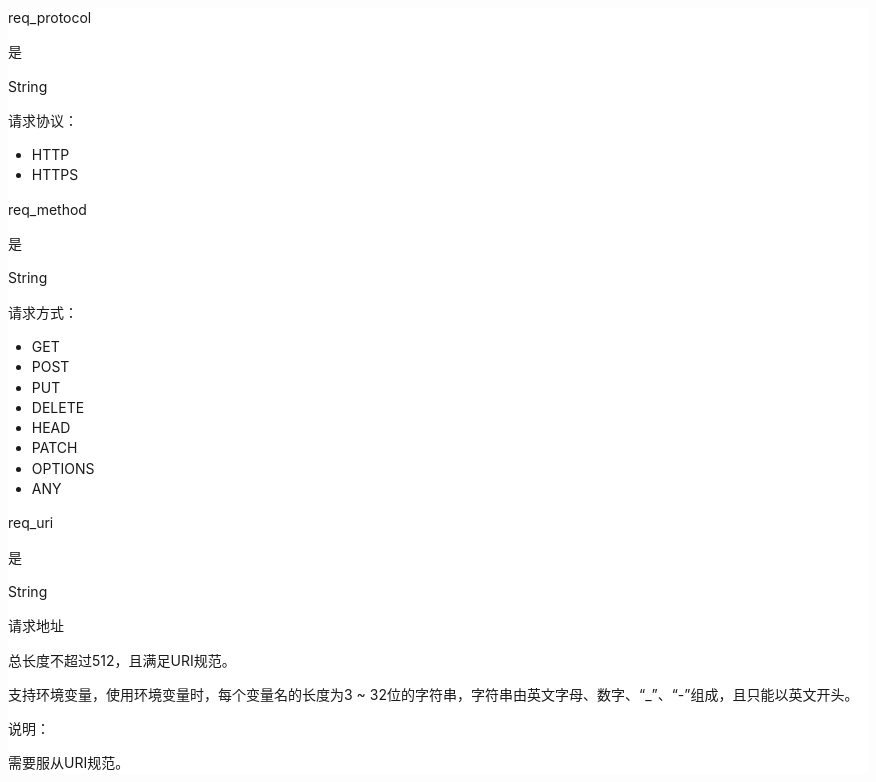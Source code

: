 <tr id="zh-cn_topic_0118921493_row6000091"><td class="cellrowborder" valign="top" width="15.15%" headers="mcps1.2.5.1.1 "><p id="zh-cn_topic_0118921493_p16245391"><a name="zh-cn_topic_0118921493_p16245391"></a><a name="zh-cn_topic_0118921493_p16245391"></a>req_protocol</p>
</td>
<td class="cellrowborder" valign="top" width="13.16%" headers="mcps1.2.5.1.2 "><p id="zh-cn_topic_0118921493_p40808295"><a name="zh-cn_topic_0118921493_p40808295"></a><a name="zh-cn_topic_0118921493_p40808295"></a>是</p>
</td>
<td class="cellrowborder" valign="top" width="14.11%" headers="mcps1.2.5.1.3 "><p id="zh-cn_topic_0118921493_p17137612"><a name="zh-cn_topic_0118921493_p17137612"></a><a name="zh-cn_topic_0118921493_p17137612"></a>String</p>
</td>
<td class="cellrowborder" valign="top" width="57.58%" headers="mcps1.2.5.1.4 "><p id="zh-cn_topic_0118921493_p45969317"><a name="zh-cn_topic_0118921493_p45969317"></a><a name="zh-cn_topic_0118921493_p45969317"></a>请求协议：</p>
<a name="zh-cn_topic_0118921493_ul4739707"></a><a name="zh-cn_topic_0118921493_ul4739707"></a><ul id="zh-cn_topic_0118921493_ul4739707"><li>HTTP</li><li>HTTPS</li></ul>
</td>
</tr>
<tr id="zh-cn_topic_0118921493_row32695023"><td class="cellrowborder" valign="top" width="15.15%" headers="mcps1.2.5.1.1 "><p id="zh-cn_topic_0118921493_p31051236"><a name="zh-cn_topic_0118921493_p31051236"></a><a name="zh-cn_topic_0118921493_p31051236"></a>req_method</p>
</td>
<td class="cellrowborder" valign="top" width="13.16%" headers="mcps1.2.5.1.2 "><p id="zh-cn_topic_0118921493_p32122210"><a name="zh-cn_topic_0118921493_p32122210"></a><a name="zh-cn_topic_0118921493_p32122210"></a>是</p>
</td>
<td class="cellrowborder" valign="top" width="14.11%" headers="mcps1.2.5.1.3 "><p id="zh-cn_topic_0118921493_p51762192"><a name="zh-cn_topic_0118921493_p51762192"></a><a name="zh-cn_topic_0118921493_p51762192"></a>String</p>
</td>
<td class="cellrowborder" valign="top" width="57.58%" headers="mcps1.2.5.1.4 "><p id="zh-cn_topic_0118921493_p31987990"><a name="zh-cn_topic_0118921493_p31987990"></a><a name="zh-cn_topic_0118921493_p31987990"></a>请求方式：</p>
<a name="zh-cn_topic_0118921493_ul47767884"></a><a name="zh-cn_topic_0118921493_ul47767884"></a><ul id="zh-cn_topic_0118921493_ul47767884"><li>GET</li><li>POST</li><li>PUT</li><li>DELETE</li><li>HEAD</li><li>PATCH</li><li>OPTIONS</li><li>ANY</li></ul>
</td>
</tr>
<tr id="zh-cn_topic_0118921493_row26241179"><td class="cellrowborder" valign="top" width="15.15%" headers="mcps1.2.5.1.1 "><p id="zh-cn_topic_0118921493_p45160793"><a name="zh-cn_topic_0118921493_p45160793"></a><a name="zh-cn_topic_0118921493_p45160793"></a>req_uri</p>
</td>
<td class="cellrowborder" valign="top" width="13.16%" headers="mcps1.2.5.1.2 "><p id="zh-cn_topic_0118921493_p34145627"><a name="zh-cn_topic_0118921493_p34145627"></a><a name="zh-cn_topic_0118921493_p34145627"></a>是</p>
</td>
<td class="cellrowborder" valign="top" width="14.11%" headers="mcps1.2.5.1.3 "><p id="zh-cn_topic_0118921493_p14332426"><a name="zh-cn_topic_0118921493_p14332426"></a><a name="zh-cn_topic_0118921493_p14332426"></a>String</p>
</td>
<td class="cellrowborder" valign="top" width="57.58%" headers="mcps1.2.5.1.4 "><p id="zh-cn_topic_0118921493_p20075853"><a name="zh-cn_topic_0118921493_p20075853"></a><a name="zh-cn_topic_0118921493_p20075853"></a>请求地址</p>
<p id="zh-cn_topic_0118921493_p1273516206484"><a name="zh-cn_topic_0118921493_p1273516206484"></a><a name="zh-cn_topic_0118921493_p1273516206484"></a>总长度不超过512，且满足URI规范。</p>
<p id="zh-cn_topic_0118921493_p144251235114414"><a name="zh-cn_topic_0118921493_p144251235114414"></a><a name="zh-cn_topic_0118921493_p144251235114414"></a>支持环境变量，使用环境变量时，每个变量名的长度为3 ~ 32位的字符串，字符串由英文字母、数字、“_”、“-”组成，且只能以英文开头。</p>
<div class="note" id="zh-cn_topic_0118921493_note1597012134438"><a name="zh-cn_topic_0118921493_note1597012134438"></a><a name="zh-cn_topic_0118921493_note1597012134438"></a><span class="notetitle"> 说明： </span><div class="notebody"><p id="zh-cn_topic_0118921493_p1597171324315"><a name="zh-cn_topic_0118921493_p1597171324315"></a><a name="zh-cn_topic_0118921493_p1597171324315"></a>需要服从URI规范。</p>
</div></div>